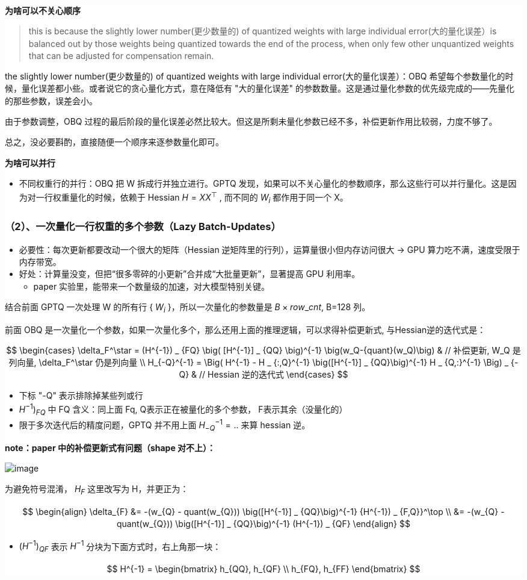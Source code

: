 **为啥可以不关心顺序**

> this is because the slightly lower number(更少数量的) of quantized weights with large individual error(大的量化误差）is balanced out by those weights being quantized towards the end of the process, when only few other unquantized weights that can be adjusted for compensation remain.

the slightly lower number(更少数量的) of quantized weights with large individual error(大的量化误差）：OBQ 希望每个参数量化的时候，量化误差都小些。或者说它的贪心量化方式，意在降低有 "大的量化误差" 的参数数量。这是通过量化参数的优先级完成的——先量化的那些参数，误差会小。

由于参数调整，OBQ 过程的最后阶段的量化误差必然比较大。但这是所剩未量化参数已经不多，补偿更新作用比较弱，力度不够了。

总之，没必要斟酌，直接随便一个顺序来逐参数量化即可。

**为啥可以并行**

- 不同权重行的并行：OBQ 把 W 拆成行并独立进行。GPTQ 发现，如果可以不关心量化的参数顺序，那么这些行可以并行量化。这是因为对一行权重量化的时候，依赖于 Hessian $H=XX^\top$ , 而不同的 $W_i$ 都作用于同一个 X。

### （2）、一次量化一行权重的多个参数（Lazy Batch-Updates）

- 必要性：每次更新都要改动一个很大的矩阵（Hessian 逆矩阵里的行列），运算量很小但内存访问很大 → GPU 算力吃不满，速度受限于内存带宽。
- 好处：计算量没变，但把“很多零碎的小更新”合并成“大批量更新”，显著提高 GPU 利用率。
  - paper 实验里，能带来一个数量级的加速，对大模型特别关键。

结合前面 GPTQ 一次处理 W 的所有行 { $W_i$ }，所以一次量化的参数量是 $B \times row\_cnt$, B=128 列。

前面 OBQ 是一次量化一个参数，如果一次量化多个，那么还用上面的推理逻辑，可以求得补偿更新式, 与Hessian逆的迭代式是：

$$
\begin{cases}
\delta_F^\star = (H^{-1}) _ {FQ} \big( [H^{-1}] _ {QQ} \big)^{-1} \big(w_Q-{quant}(w_Q)\big) & // 补偿更新, W_Q 是列向量, \delta_F^\star 仍是列向量 \\
H_{-Q}^{-1} = \Big( H^{-1} - H _ {:,Q}^{-1} \big([H^{-1}] _ {QQ}\big)^{-1} H _ {Q,:}^{-1} \Big) _ {-Q}  & // Hessian 逆的迭代式
\end{cases}
$$
- 下标 "-Q" 表示排除掉某些列或行
- $H^{-1}) _ {FQ}$ 中 FQ 含义：同上面 Fq, Q表示正在被量化的多个参数， F表示其余（没量化的）
- 限于多次迭代后的精度问题，GPTQ 并不用上面 $H_{-Q}^{-1} = ..$ 来算 hessian 逆。

**note：paper 中的补偿更新式有问题（shape 对不上）：**

<img width="512"  alt="image" src="https://github.com/user-attachments/assets/662b2dad-5839-43e0-8b5d-d7c3820a7354" />

为避免符号混淆， $H_F$ 这里改写为 H，并更正为：

$$
\begin{align}
\delta_{F} &= -(w_{Q} - quant(w_{Q})) \big([H^{-1}] _ {QQ}\big)^{-1} {H^{-1}) _ {F,Q}}^\top \\
&= -(w_{Q} - quant(w_{Q})) \big([H^{-1}] _ {QQ}\big)^{-1} (H^{-1}) _ {QF}
\end{align}
$$

- $(H^{-1}) _ {QF}$ 表示 $H^{-1}$ 分块为下面方式时，右上角那一块：

$$
H^{-1} = 
\begin{bmatrix}
h_{QQ}, h_{QF} \\
h_{FQ}, h_{FF}
\end{bmatrix}
$$
